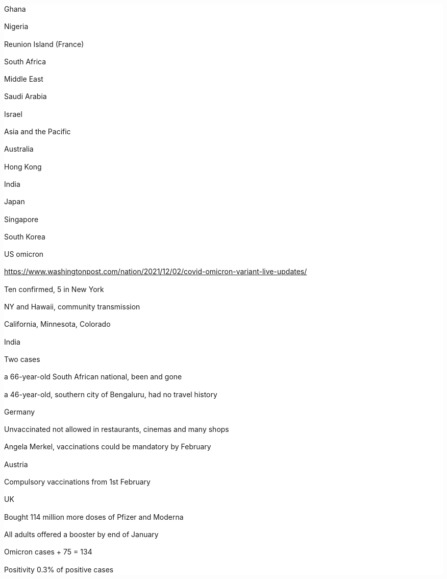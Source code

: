 Ghana

Nigeria

Reunion Island (France)

South Africa

Middle East

Saudi Arabia

Israel

Asia and the Pacific

Australia

Hong Kong

India

Japan

Singapore

South Korea

US omicron

https://www.washingtonpost.com/nation/2021/12/02/covid-omicron-variant-live-updates/

Ten confirmed, 5 in New York

NY and Hawaii, community transmission

California, Minnesota, Colorado

India 

Two cases

a 66-year-old South African national, been and gone

a 46-year-old, southern city of Bengaluru, had no travel history

Germany

Unvaccinated not allowed in restaurants, cinemas and many shops

Angela Merkel, vaccinations could be mandatory by February

Austria

Compulsory vaccinations from 1st February

UK

Bought 114 million more doses of Pfizer and Moderna 

All adults offered a booster by end of January

Omicron cases + 75 = 134

Positivity 0.3% of positive cases
